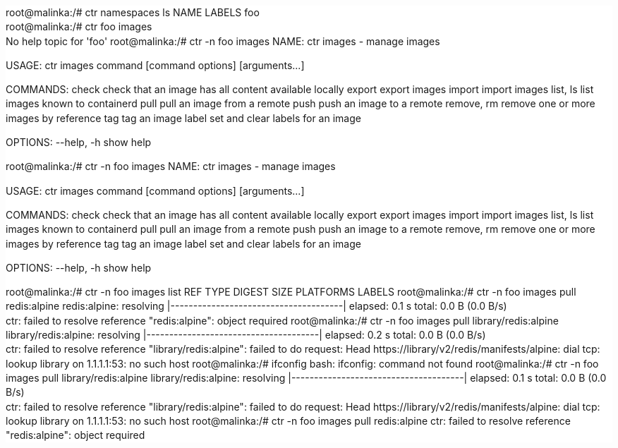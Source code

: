 root@malinka:/# ctr namespaces ls
NAME LABELS 
foo         
root@malinka:/# ctr foo images   
No help topic for 'foo'
root@malinka:/# ctr -n foo images
NAME:
   ctr images - manage images

USAGE:
   ctr images command [command options] [arguments...]

COMMANDS:
   check       check that an image has all content available locally
   export      export images
   import      import images
   list, ls    list images known to containerd
   pull        pull an image from a remote
   push        push an image to a remote
   remove, rm  remove one or more images by reference
   tag         tag an image
   label       set and clear labels for an image

OPTIONS:
   --help, -h  show help
   
root@malinka:/# ctr -n foo images
NAME:
   ctr images - manage images

USAGE:
   ctr images command [command options] [arguments...]

COMMANDS:
   check       check that an image has all content available locally
   export      export images
   import      import images
   list, ls    list images known to containerd
   pull        pull an image from a remote
   push        push an image to a remote
   remove, rm  remove one or more images by reference
   tag         tag an image
   label       set and clear labels for an image

OPTIONS:
   --help, -h  show help
   
root@malinka:/# ctr -n foo images list
REF TYPE DIGEST SIZE PLATFORMS LABELS 
root@malinka:/# ctr -n foo images pull redis:alpine
redis:alpine:  resolving      |--------------------------------------| 
elapsed: 0.1 s total:   0.0 B (0.0 B/s)                                         
ctr: failed to resolve reference "redis:alpine": object required
root@malinka:/# ctr -n foo images pull library/redis:alpine
library/redis:alpine: resolving      |--------------------------------------| 
elapsed: 0.2 s        total:   0.0 B (0.0 B/s)                                         
ctr: failed to resolve reference "library/redis:alpine": failed to do request: Head https://library/v2/redis/manifests/alpine: dial tcp: lookup library on 1.1.1.1:53: no such host
root@malinka:/# ifconfig
bash: ifconfig: command not found
root@malinka:/# ctr -n foo images pull library/redis:alpine
library/redis:alpine: resolving      |--------------------------------------| 
elapsed: 0.1 s        total:   0.0 B (0.0 B/s)                                         
ctr: failed to resolve reference "library/redis:alpine": failed to do request: Head https://library/v2/redis/manifests/alpine: dial tcp: lookup library on 1.1.1.1:53: no such host
root@malinka:/# ctr -n foo images pull redis:alpine
ctr: failed to resolve reference "redis:alpine": object required